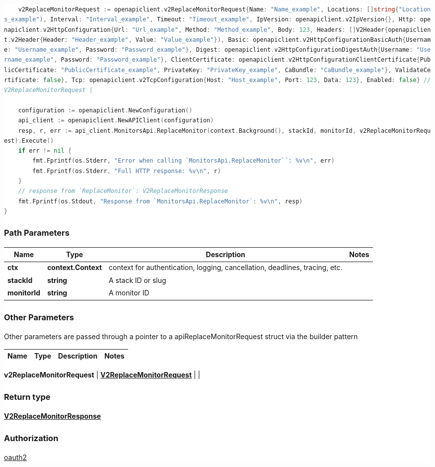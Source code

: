 ```go
    v2ReplaceMonitorRequest := openapiclient.v2ReplaceMonitorRequest{Name: "Name_example", Locations: []string{"Locations_example"), Interval: "Interval_example", Timeout: "Timeout_example", IpVersion: openapiclient.v2IpVersion{}, Http: openapiclient.v2HttpConfiguration{Url: "Url_example", Method: "Method_example", Body: 123, Headers: []V2Header{openapiclient.v2Header{Header: "Header_example", Value: "Value_example"}), Basic: openapiclient.v2HttpConfigurationBasicAuth{Username: "Username_example", Password: "Password_example"}, Digest: openapiclient.v2HttpConfigurationDigestAuth{Username: "Username_example", Password: "Password_example"}, ClientCertificate: openapiclient.v2HttpConfigurationClientCertificate{PublicCertificate: "PublicCertificate_example", PrivateKey: "PrivateKey_example", CaBundle: "CaBundle_example"}, ValidateCertificate: false}, Tcp: openapiclient.v2TcpConfiguration{Host: "Host_example", Port: 123, Data: 123}, Enabled: false} // V2ReplaceMonitorRequest | 

    configuration := openapiclient.NewConfiguration()
    api_client := openapiclient.NewAPIClient(configuration)
    resp, r, err := api_client.MonitorsApi.ReplaceMonitor(context.Background(), stackId, monitorId, v2ReplaceMonitorRequest).Execute()
    if err != nil {
        fmt.Fprintf(os.Stderr, "Error when calling `MonitorsApi.ReplaceMonitor``: %v\n", err)
        fmt.Fprintf(os.Stderr, "Full HTTP response: %v\n", r)
    }
    // response from `ReplaceMonitor`: V2ReplaceMonitorResponse
    fmt.Fprintf(os.Stdout, "Response from `MonitorsApi.ReplaceMonitor`: %v\n", resp)
}
```

### Path Parameters


Name | Type | Description  | Notes
------------- | ------------- | ------------- | -------------
**ctx** | **context.Context** | context for authentication, logging, cancellation, deadlines, tracing, etc.
**stackId** | **string** | A stack ID or slug | 
**monitorId** | **string** | A monitor ID | 

### Other Parameters

Other parameters are passed through a pointer to a apiReplaceMonitorRequest struct via the builder pattern


Name | Type | Description  | Notes
------------- | ------------- | ------------- | -------------


 **v2ReplaceMonitorRequest** | [**V2ReplaceMonitorRequest**](V2ReplaceMonitorRequest.md) |  | 

### Return type

[**V2ReplaceMonitorResponse**](v2ReplaceMonitorResponse.md)

### Authorization

[oauth2](../README.md#oauth2)
